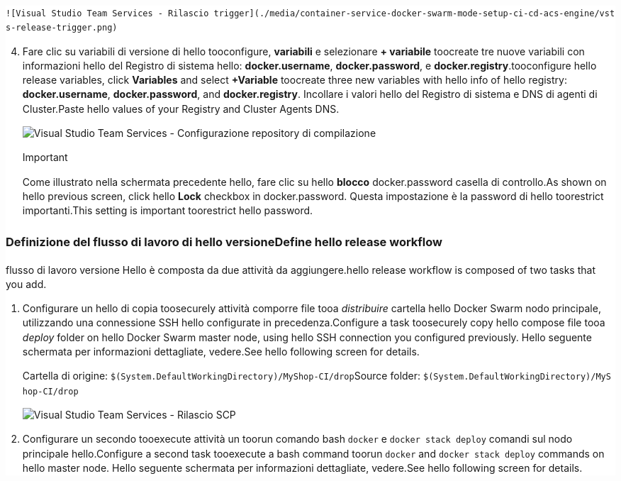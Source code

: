     ![Visual Studio Team Services - Rilascio trigger](./media/container-service-docker-swarm-mode-setup-ci-cd-acs-engine/vsts-release-trigger.png) 

4. <span data-ttu-id="6a5d2-227">Fare clic su variabili di versione di hello tooconfigure, **variabili** e selezionare **+ variabile** toocreate tre nuove variabili con informazioni hello del Registro di sistema hello: **docker.username**, **docker.password**, e **docker.registry**.</span><span class="sxs-lookup"><span data-stu-id="6a5d2-227">tooconfigure hello release variables, click **Variables** and select **+Variable** toocreate three new variables with hello info of hello registry: **docker.username**, **docker.password**, and **docker.registry**.</span></span> <span data-ttu-id="6a5d2-228">Incollare i valori hello del Registro di sistema e DNS di agenti di Cluster.</span><span class="sxs-lookup"><span data-stu-id="6a5d2-228">Paste hello values of your Registry and Cluster Agents DNS.</span></span>

    ![Visual Studio Team Services - Configurazione repository di compilazione](./media/container-service-docker-swarm-mode-setup-ci-cd-acs-engine/vsts-release-variables.png)

    >[!IMPORTANT]
    > <span data-ttu-id="6a5d2-230">Come illustrato nella schermata precedente hello, fare clic su hello **blocco** docker.password casella di controllo.</span><span class="sxs-lookup"><span data-stu-id="6a5d2-230">As shown on hello previous screen, click hello **Lock** checkbox in docker.password.</span></span> <span data-ttu-id="6a5d2-231">Questa impostazione è la password di hello toorestrict importanti.</span><span class="sxs-lookup"><span data-stu-id="6a5d2-231">This setting is important toorestrict hello password.</span></span>
    >

### <a name="define-hello-release-workflow"></a><span data-ttu-id="6a5d2-232">Definizione del flusso di lavoro di hello versione</span><span class="sxs-lookup"><span data-stu-id="6a5d2-232">Define hello release workflow</span></span>

<span data-ttu-id="6a5d2-233">flusso di lavoro versione Hello è composta da due attività da aggiungere.</span><span class="sxs-lookup"><span data-stu-id="6a5d2-233">hello release workflow is composed of two tasks that you add.</span></span>

1. <span data-ttu-id="6a5d2-234">Configurare un hello di copia toosecurely attività comporre file tooa *distribuire* cartella hello Docker Swarm nodo principale, utilizzando una connessione SSH hello configurate in precedenza.</span><span class="sxs-lookup"><span data-stu-id="6a5d2-234">Configure a task toosecurely copy hello compose file tooa *deploy* folder on hello Docker Swarm master node, using hello SSH connection you configured previously.</span></span> <span data-ttu-id="6a5d2-235">Hello seguente schermata per informazioni dettagliate, vedere.</span><span class="sxs-lookup"><span data-stu-id="6a5d2-235">See hello following screen for details.</span></span>
    
    <span data-ttu-id="6a5d2-236">Cartella di origine: ```$(System.DefaultWorkingDirectory)/MyShop-CI/drop```</span><span class="sxs-lookup"><span data-stu-id="6a5d2-236">Source folder: ```$(System.DefaultWorkingDirectory)/MyShop-CI/drop```</span></span>

    ![Visual Studio Team Services - Rilascio SCP](./media/container-service-docker-swarm-mode-setup-ci-cd-acs-engine/vsts-release-scp.png)

2. <span data-ttu-id="6a5d2-238">Configurare un secondo tooexecute attività un toorun comando bash `docker` e `docker stack deploy` comandi sul nodo principale hello.</span><span class="sxs-lookup"><span data-stu-id="6a5d2-238">Configure a second task tooexecute a bash command toorun `docker` and `docker stack deploy` commands on hello master node.</span></span> <span data-ttu-id="6a5d2-239">Hello seguente schermata per informazioni dettagliate, vedere.</span><span class="sxs-lookup"><span data-stu-id="6a5d2-239">See hello following screen for details.</span></span>
